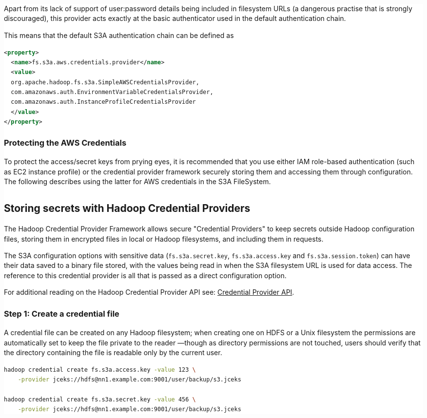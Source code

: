 Apart from its lack of support of user:password details being included in filesystem
URLs (a dangerous practise that is strongly discouraged), this provider acts
exactly at the basic authenticator used in the default authentication chain.

This means that the default S3A authentication chain can be defined as

```xml
<property>
  <name>fs.s3a.aws.credentials.provider</name>
  <value>
  org.apache.hadoop.fs.s3a.SimpleAWSCredentialsProvider,
  com.amazonaws.auth.EnvironmentVariableCredentialsProvider,
  com.amazonaws.auth.InstanceProfileCredentialsProvider
  </value>
</property>
```

### <a name="auth_security"></a> Protecting the AWS Credentials

To protect the access/secret keys from prying eyes, it is recommended that you
use either IAM role-based authentication (such as EC2 instance profile) or
the credential provider framework securely storing them and accessing them
through configuration. The following describes using the latter for AWS
credentials in the S3A FileSystem.


## <a name="credential_providers"></a>Storing secrets with Hadoop Credential Providers

The Hadoop Credential Provider Framework allows secure "Credential Providers"
to keep secrets outside Hadoop configuration files, storing them in encrypted
files in local or Hadoop filesystems, and including them in requests.

The S3A configuration options with sensitive data
(`fs.s3a.secret.key`, `fs.s3a.access.key` and `fs.s3a.session.token`) can
have their data saved to a binary file stored, with the values being read in
when the S3A filesystem URL is used for data access. The reference to this
credential provider is all that is passed as a direct configuration option.

For additional reading on the Hadoop Credential Provider API see:
[Credential Provider API](../../../hadoop-project-dist/hadoop-common/CredentialProviderAPI.html).


### Step 1: Create a credential file

A credential file can be created on any Hadoop filesystem; when creating one on HDFS or
a Unix filesystem the permissions are automatically set to keep the file
private to the reader —though as directory permissions are not touched,
users should verify that the directory containing the file is readable only by
the current user.


```bash
hadoop credential create fs.s3a.access.key -value 123 \
    -provider jceks://hdfs@nn1.example.com:9001/user/backup/s3.jceks

hadoop credential create fs.s3a.secret.key -value 456 \
    -provider jceks://hdfs@nn1.example.com:9001/user/backup/s3.jceks
```
